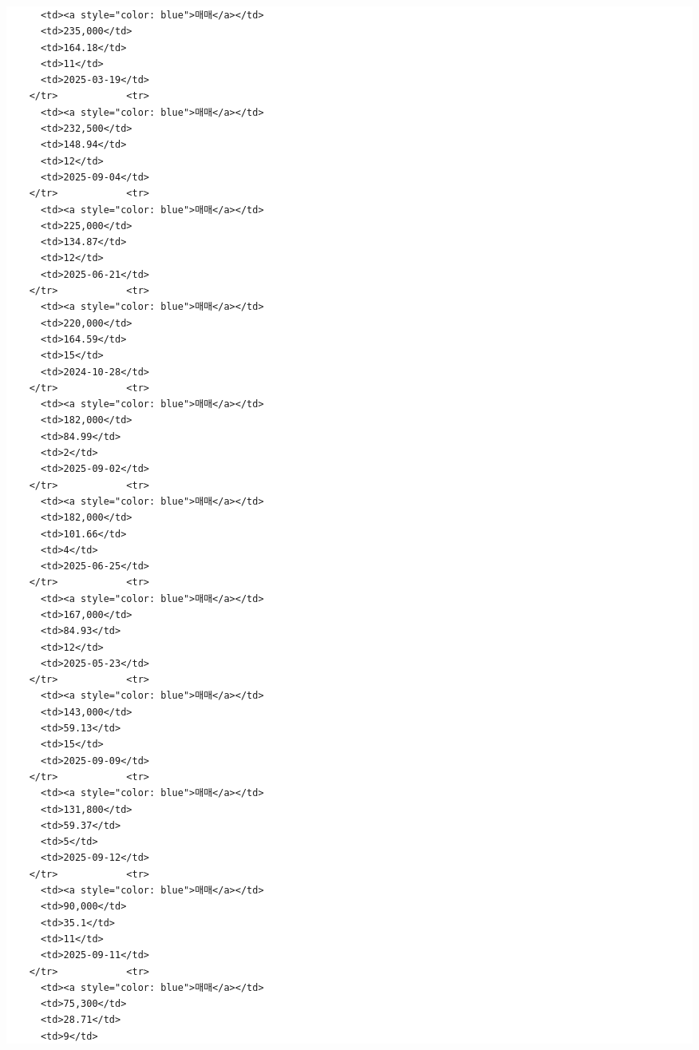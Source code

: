           <td><a style="color: blue">매매</a></td>
          <td>235,000</td>
          <td>164.18</td>
          <td>11</td>
          <td>2025-03-19</td>
        </tr>            <tr>
          <td><a style="color: blue">매매</a></td>
          <td>232,500</td>
          <td>148.94</td>
          <td>12</td>
          <td>2025-09-04</td>
        </tr>            <tr>
          <td><a style="color: blue">매매</a></td>
          <td>225,000</td>
          <td>134.87</td>
          <td>12</td>
          <td>2025-06-21</td>
        </tr>            <tr>
          <td><a style="color: blue">매매</a></td>
          <td>220,000</td>
          <td>164.59</td>
          <td>15</td>
          <td>2024-10-28</td>
        </tr>            <tr>
          <td><a style="color: blue">매매</a></td>
          <td>182,000</td>
          <td>84.99</td>
          <td>2</td>
          <td>2025-09-02</td>
        </tr>            <tr>
          <td><a style="color: blue">매매</a></td>
          <td>182,000</td>
          <td>101.66</td>
          <td>4</td>
          <td>2025-06-25</td>
        </tr>            <tr>
          <td><a style="color: blue">매매</a></td>
          <td>167,000</td>
          <td>84.93</td>
          <td>12</td>
          <td>2025-05-23</td>
        </tr>            <tr>
          <td><a style="color: blue">매매</a></td>
          <td>143,000</td>
          <td>59.13</td>
          <td>15</td>
          <td>2025-09-09</td>
        </tr>            <tr>
          <td><a style="color: blue">매매</a></td>
          <td>131,800</td>
          <td>59.37</td>
          <td>5</td>
          <td>2025-09-12</td>
        </tr>            <tr>
          <td><a style="color: blue">매매</a></td>
          <td>90,000</td>
          <td>35.1</td>
          <td>11</td>
          <td>2025-09-11</td>
        </tr>            <tr>
          <td><a style="color: blue">매매</a></td>
          <td>75,300</td>
          <td>28.71</td>
          <td>9</td>